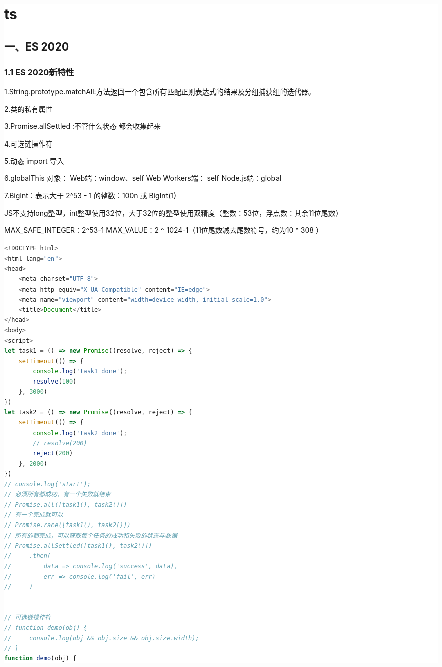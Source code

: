 # ts

## 一、ES 2020

### 1.1 ES 2020新特性

1.String.prototype.matchAll:方法返回一个包含所有匹配正则表达式的结果及分组捕获组的迭代器。 

2.类的私有属性 

3.Promise.allSettled :不管什么状态 都会收集起来 

4.可选链操作符 

5.动态 import 导入 

6.globalThis 对象： Web端：window、self  Web Workers端： self  Node.js端：global

7.BigInt：表示大于 2^53 - 1 的整数：100n 或 BigInt(1)

 JS不支持long整型，int整型使用32位，大于32位的整型使用双精度（整数：53位，浮点数：其余11位尾数）

 MAX_SAFE_INTEGER：2^53-1 MAX_VALUE：2 ^ 1024-1（11位尾数减去尾数符号，约为10 ^ 308 ）

```js
<!DOCTYPE html>
<html lang="en">
<head>
    <meta charset="UTF-8">
    <meta http-equiv="X-UA-Compatible" content="IE=edge">
    <meta name="viewport" content="width=device-width, initial-scale=1.0">
    <title>Document</title>
</head>
<body>
<script>
let task1 = () => new Promise((resolve, reject) => {
    setTimeout(() => {
        console.log('task1 done');
        resolve(100)
    }, 3000)
})
let task2 = () => new Promise((resolve, reject) => {
    setTimeout(() => {
        console.log('task2 done');
        // resolve(200)
        reject(200)
    }, 2000)
})
// console.log('start');
// 必须所有都成功，有一个失败就结束
// Promise.all([task1(), task2()])
// 有一个完成就可以
// Promise.race([task1(), task2()])
// 所有的都完成，可以获取每个任务的成功和失败的状态与数据
// Promise.allSettled([task1(), task2()])
//     .then(
//         data => console.log('success', data),
//         err => console.log('fail', err)
//     )


// 可选链操作符
// function demo(obj) {
//     console.log(obj && obj.size && obj.size.width);
// }
function demo(obj) {
```